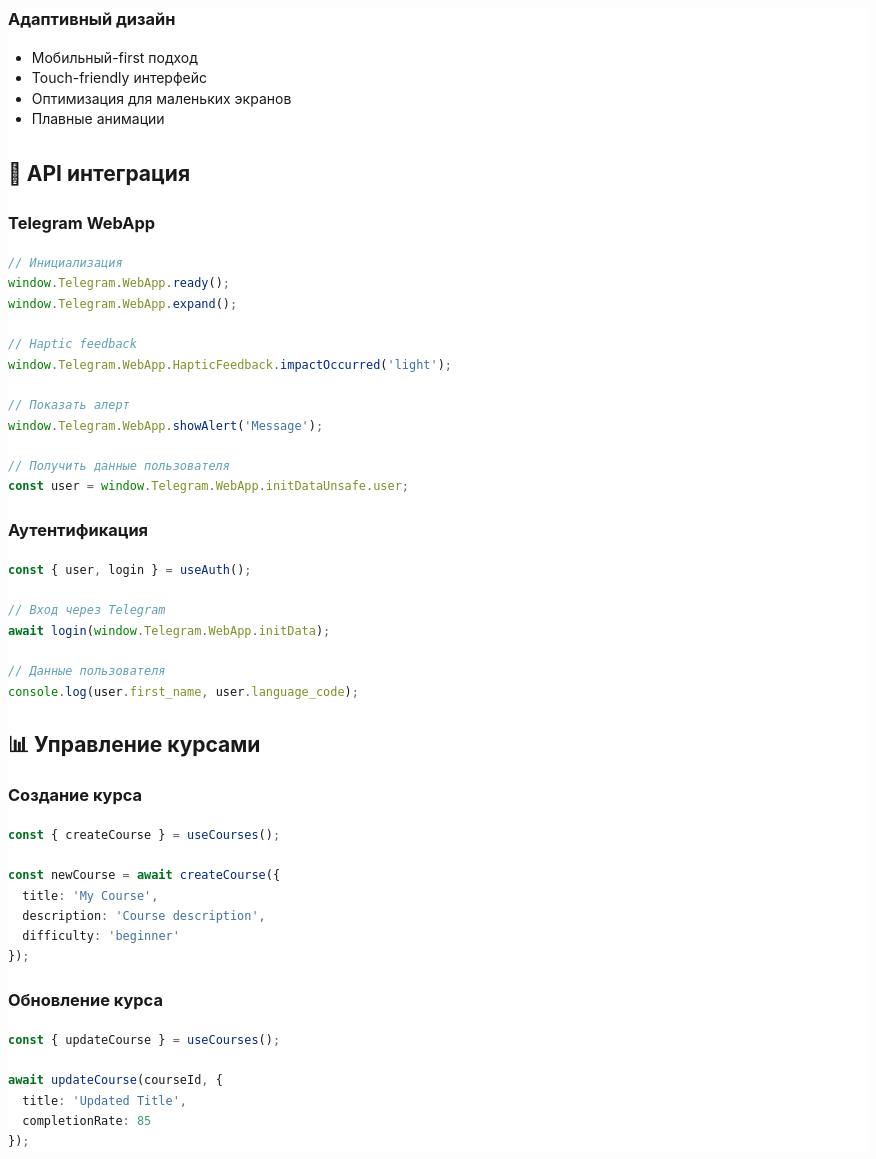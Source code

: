 ### Адаптивный дизайн
- Мобильный-first подход
- Touch-friendly интерфейс
- Оптимизация для маленьких экранов
- Плавные анимации

## 🔧 API интеграция

### Telegram WebApp
```typescript
// Инициализация
window.Telegram.WebApp.ready();
window.Telegram.WebApp.expand();

// Haptic feedback
window.Telegram.WebApp.HapticFeedback.impactOccurred('light');

// Показать алерт
window.Telegram.WebApp.showAlert('Message');

// Получить данные пользователя
const user = window.Telegram.WebApp.initDataUnsafe.user;
```

### Аутентификация
```typescript
const { user, login } = useAuth();

// Вход через Telegram
await login(window.Telegram.WebApp.initData);

// Данные пользователя
console.log(user.first_name, user.language_code);
```

## 📊 Управление курсами

### Создание курса
```typescript
const { createCourse } = useCourses();

const newCourse = await createCourse({
  title: 'My Course',
  description: 'Course description',
  difficulty: 'beginner'
});
```

### Обновление курса
```typescript
const { updateCourse } = useCourses();

await updateCourse(courseId, {
  title: 'Updated Title',
  completionRate: 85
});
```
